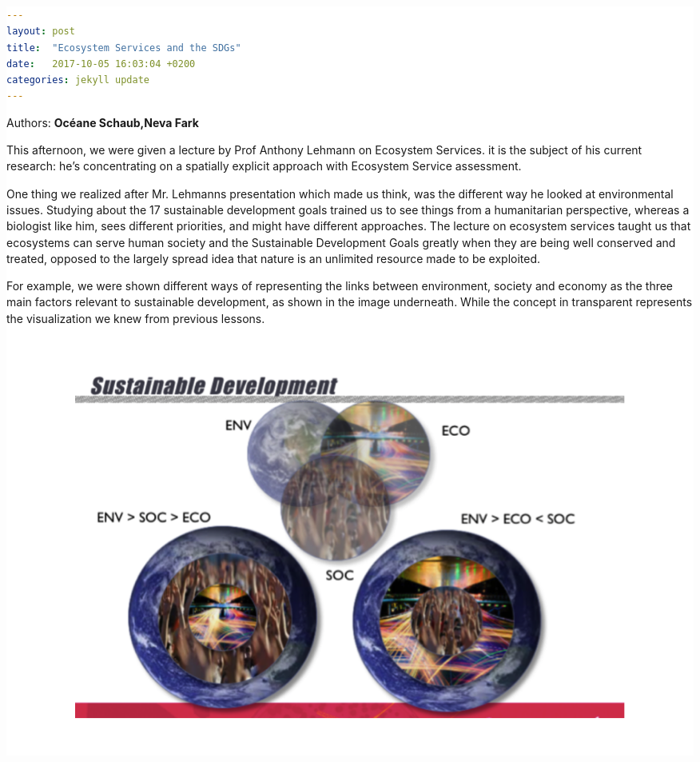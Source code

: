 ```yaml
---
layout: post
title:  "Ecosystem Services and the SDGs"
date:   2017-10-05 16:03:04 +0200
categories: jekyll update
---
```


Authors: **Océane Schaub,Neva Fark**


This afternoon, we were given a lecture by Prof Anthony Lehmann on Ecosystem Services. it is the subject of his current research: he’s concentrating on a spatially explicit approach with Ecosystem Service assessment.

One thing we realized after Mr. Lehmanns presentation which made us think, was the different way he looked at environmental issues. Studying about the 17 sustainable development goals trained us to see things from a humanitarian perspective, whereas a biologist like him, sees different priorities, and might have different approaches. The lecture on ecosystem services taught us that ecosystems can serve human society and the Sustainable Development Goals greatly when they are being well conserved and treated, opposed to the largely spread idea that nature is an unlimited resource made to be exploited.

For example, we were shown different ways of representing the links between environment, society and economy as the three main factors relevant to sustainable development, as shown in the image underneath. While the concept in transparent represents the visualization we knew from previous lessons.

<br>
<center><img src="/images/blogpost_ecosystems.png" alt=""  width="80%"></center>
<br>
<br>

